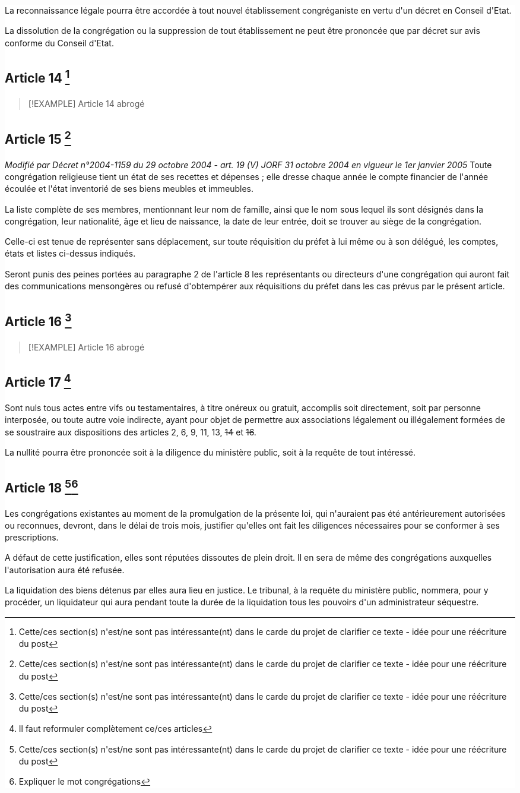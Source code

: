 La reconnaissance légale pourra être accordée à tout nouvel établissement congréganiste en vertu d'un décret en Conseil d'Etat.

La dissolution de la congrégation ou la suppression de tout établissement ne peut être prononcée que par décret sur avis conforme du Conseil d'Etat.

## Article 14 [^1]

> [!EXAMPLE] Article 14 abrogé

## Article 15 [^1]
*Modifié par Décret n°2004-1159 du 29 octobre 2004 - art. 19 (V) JORF 31 octobre 2004 en vigueur le 1er janvier 2005*
Toute congrégation religieuse tient un état de ses recettes et dépenses ; elle dresse chaque année le compte financier de l'année écoulée et l'état inventorié de ses biens meubles et immeubles.

La liste complète de ses membres, mentionnant leur nom de famille, ainsi que le nom sous lequel ils sont désignés dans la congrégation, leur nationalité, âge et lieu de naissance, la date de leur entrée, doit se trouver au siège de la congrégation.

Celle-ci est tenue de représenter sans déplacement, sur toute réquisition du préfet à lui même ou à son délégué, les comptes, états et listes ci-dessus indiqués.

Seront punis des peines portées au paragraphe 2 de l'article 8 les représentants ou directeurs d'une congrégation qui auront fait des communications mensongères ou refusé d'obtempérer aux réquisitions du préfet dans les cas prévus par le présent article.

## Article 16 [^1]

> [!EXAMPLE] Article 16 abrogé

## Article 17 [^2]
Sont nuls tous actes entre vifs ou testamentaires, à titre onéreux ou gratuit, accomplis soit directement, soit par personne interposée, ou toute autre voie indirecte, ayant pour objet de permettre aux associations légalement ou illégalement formées de se soustraire aux dispositions des articles 2, 6, 9, 11, 13, ~~14~~ et ~~16~~.

La nullité pourra être prononcée soit à la diligence du ministère public, soit à la requête de tout intéressé.

## Article 18 [^1][^3]
Les congrégations existantes au moment de la promulgation de la présente loi, qui n'auraient pas été antérieurement autorisées ou reconnues, devront, dans le délai de trois mois, justifier qu'elles ont fait les diligences nécessaires pour se conformer à ses prescriptions.

A défaut de cette justification, elles sont réputées dissoutes de plein droit. Il en sera de même des congrégations auxquelles l'autorisation aura été refusée.

La liquidation des biens détenus par elles aura lieu en justice. Le tribunal, à la requête du ministère public, nommera, pour y procéder, un liquidateur qui aura pendant toute la durée de la liquidation tous les pouvoirs d'un administrateur séquestre.


[^1]: Cette/ces section(s) n'est/ne sont pas intéressante(nt) dans le carde du projet de clarifier ce texte - idée pour une réécriture du post
[^2]: Il faut reformuler complètement ce/ces articles
[^3]: Expliquer le mot congrégations
[^4]: Ces articles ne concerne pas la France métropolitaine. A trié dans une deuxième version
[^5]: Il est nécessaire de lié à ces articles les lois mentionés - car elle perdent leur sens.